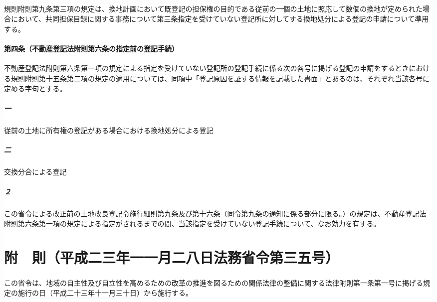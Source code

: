 規則附則第九条第三項の規定は、換地計画において既登記の担保権の目的である従前の一個の土地に照応して数個の換地が定められた場合において、共同担保目録に関する事務について第三条指定を受けていない登記所に対してする換地処分による登記の申請について準用する。
#### 第四条（不動産登記法附則第六条の指定前の登記手続）
不動産登記法附則第六条第一項の規定による指定を受けていない登記所の登記手続に係る次の各号に掲げる登記の申請をするときにおける規則附則第十五条第二項の規定の適用については、同項中「登記原因を証する情報を記載した書面」とあるのは、それぞれ当該各号に定める字句とする。
##### 一
従前の土地に所有権の登記がある場合における換地処分による登記
##### 二
交換分合による登記
##### ２
この省令による改正前の土地改良登記令施行細則第九条及び第十六条（同令第九条の通知に係る部分に限る。）の規定は、不動産登記法附則第六条第一項の規定による指定がされるまでの間、当該指定を受けていない登記手続について、なお効力を有する。
# 附　則（平成二三年一一月二八日法務省令第三五号）
この省令は、地域の自主性及び自立性を高めるための改革の推進を図るための関係法律の整備に関する法律附則第一条第一号に掲げる規定の施行の日（平成二十三年十一月三十日）から施行する。
